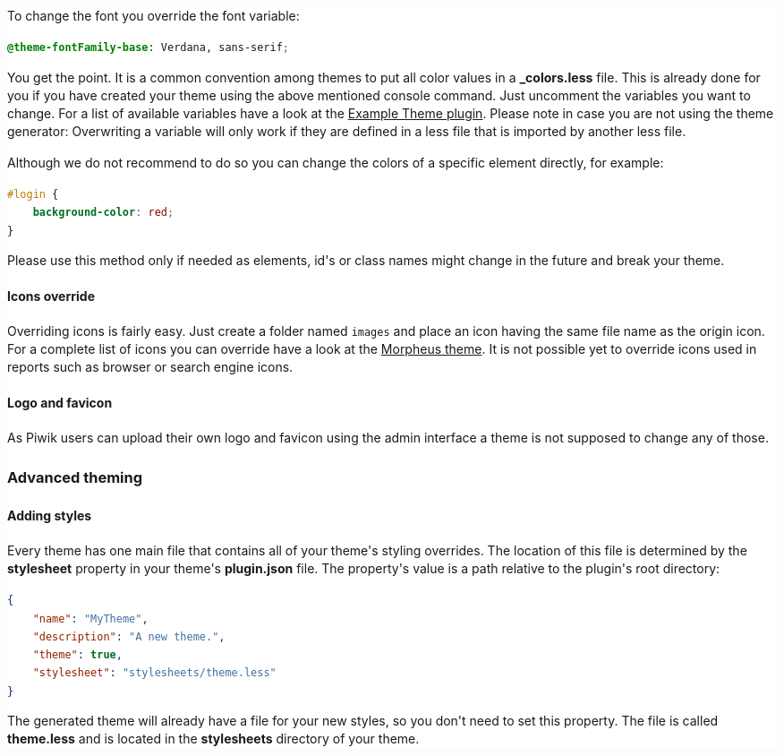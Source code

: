 To change the font you override the font variable:

```css
@theme-fontFamily-base: Verdana, sans-serif;
```

You get the point. It is a common convention among themes to put all color values in a **_colors.less** file. This is already done for you if you have created your theme using the above mentioned console command. Just uncomment the variables you want to change. For a list of available variables have a look at the [Example Theme plugin](https://github.com/piwik/piwik/tree/master/plugins/ExampleTheme/stylesheets). Please note in case you are not using the theme generator: Overwriting a variable will only work if they are defined in a less file that is imported by another less file. 

Although we do not recommend to do so you can change the colors of a specific element directly, for example:

```css
#login {
    background-color: red;
}
```

Please use this method only if needed as elements, id's or class names might change in the future and break your theme.

#### Icons override

Overriding icons is fairly easy. Just create a folder named `images` and place an icon having the same file name as the origin icon. For a complete list of icons you can override have a look at the [Morpheus theme](https://github.com/piwik/piwik/tree/master/plugins/Morpheus/images). It is not possible yet to override icons used in reports such as browser or search engine icons.

#### Logo and favicon

As Piwik users can upload their own logo and favicon using the admin interface a theme is not supposed to change any of those. 

### Advanced theming 

#### Adding styles

Every theme has one main file that contains all of your theme's styling overrides. The location of this file is determined by the **stylesheet** property in your theme's **plugin.json** file. The property's value is a path relative to the plugin's root directory:

```json
{
    "name": "MyTheme",
    "description": "A new theme.",
    "theme": true,
    "stylesheet": "stylesheets/theme.less"
}
```

The generated theme will already have a file for your new styles, so you don't need to set this property. The file is called **theme.less** and is located in the **stylesheets** directory of your theme.
